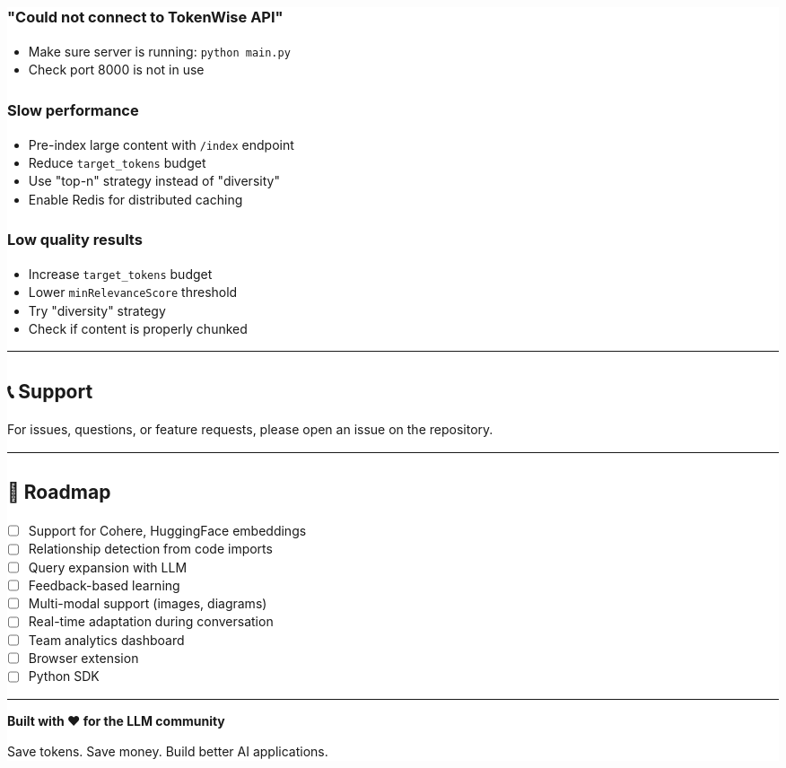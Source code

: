 ### "Could not connect to TokenWise API"
- Make sure server is running: `python main.py`
- Check port 8000 is not in use

### Slow performance
- Pre-index large content with `/index` endpoint
- Reduce `target_tokens` budget
- Use "top-n" strategy instead of "diversity"
- Enable Redis for distributed caching

### Low quality results
- Increase `target_tokens` budget
- Lower `minRelevanceScore` threshold
- Try "diversity" strategy
- Check if content is properly chunked

---

## 📞 Support

For issues, questions, or feature requests, please open an issue on the repository.

---

## 🎯 Roadmap

- [ ] Support for Cohere, HuggingFace embeddings
- [ ] Relationship detection from code imports
- [ ] Query expansion with LLM
- [ ] Feedback-based learning
- [ ] Multi-modal support (images, diagrams)
- [ ] Real-time adaptation during conversation
- [ ] Team analytics dashboard
- [ ] Browser extension
- [ ] Python SDK

---

**Built with ❤️ for the LLM community**

Save tokens. Save money. Build better AI applications.

